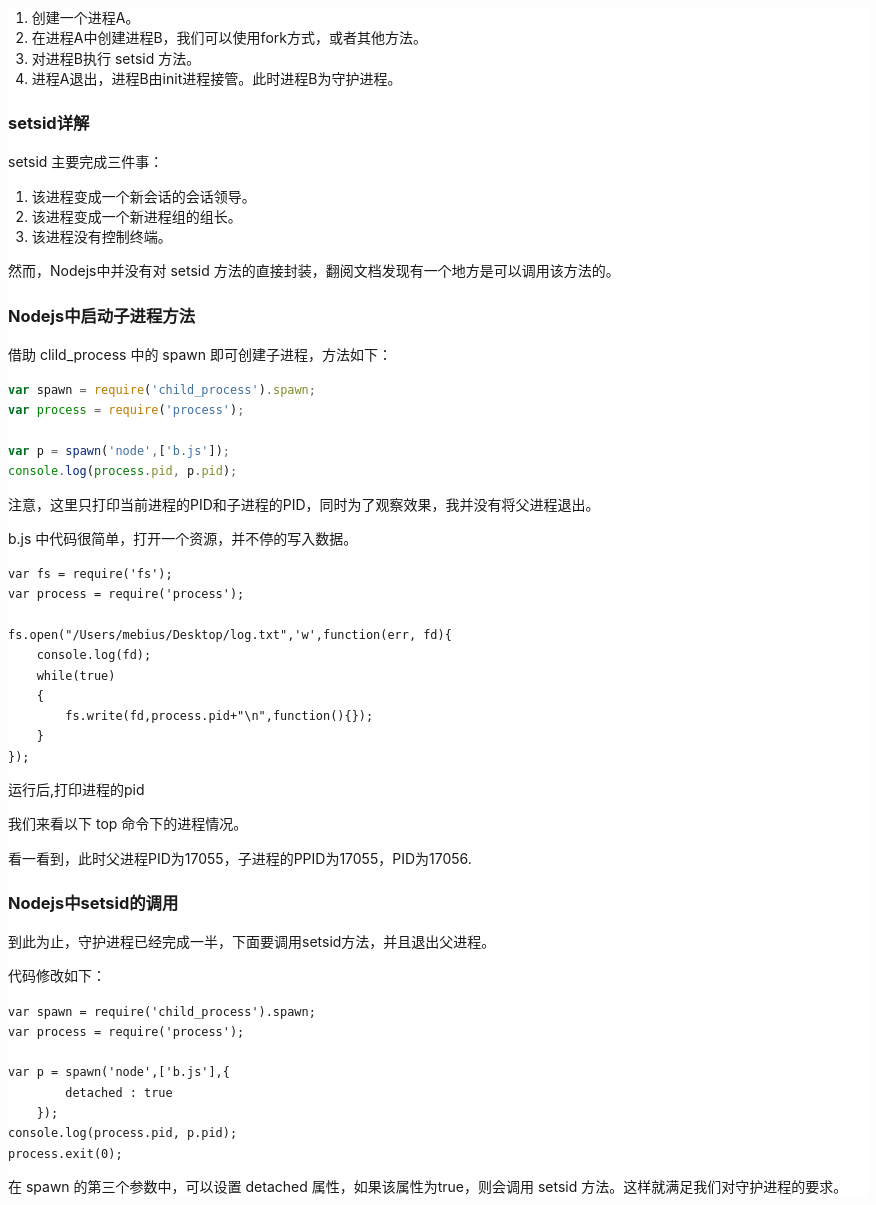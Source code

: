 1. 创建一个进程A。
2. 在进程A中创建进程B，我们可以使用fork方式，或者其他方法。
3. 对进程B执行 setsid 方法。
4. 进程A退出，进程B由init进程接管。此时进程B为守护进程。

### setsid详解
setsid 主要完成三件事：

1. 该进程变成一个新会话的会话领导。
2. 该进程变成一个新进程组的组长。
3. 该进程没有控制终端。

然而，Nodejs中并没有对 setsid 方法的直接封装，翻阅文档发现有一个地方是可以调用该方法的。

### Nodejs中启动子进程方法
借助 clild_process 中的 spawn 即可创建子进程，方法如下：
```js
var spawn = require('child_process').spawn;
var process = require('process');

var p = spawn('node',['b.js']);
console.log(process.pid, p.pid);
```
注意，这里只打印当前进程的PID和子进程的PID，同时为了观察效果，我并没有将父进程退出。

b.js 中代码很简单，打开一个资源，并不停的写入数据。
```
var fs = require('fs');
var process = require('process');

fs.open("/Users/mebius/Desktop/log.txt",'w',function(err, fd){
	console.log(fd);
	while(true)
	{
		fs.write(fd,process.pid+"\n",function(){});
	}
});
```
运行后,打印进程的pid

我们来看以下 top 命令下的进程情况。


看一看到，此时父进程PID为17055，子进程的PPID为17055，PID为17056.

### Nodejs中setsid的调用
到此为止，守护进程已经完成一半，下面要调用setsid方法，并且退出父进程。

代码修改如下：
```
var spawn = require('child_process').spawn;
var process = require('process');

var p = spawn('node',['b.js'],{
        detached : true
    });
console.log(process.pid, p.pid);
process.exit(0);
```
在 spawn 的第三个参数中，可以设置 detached 属性，如果该属性为true，则会调用 setsid 方法。这样就满足我们对守护进程的要求。
